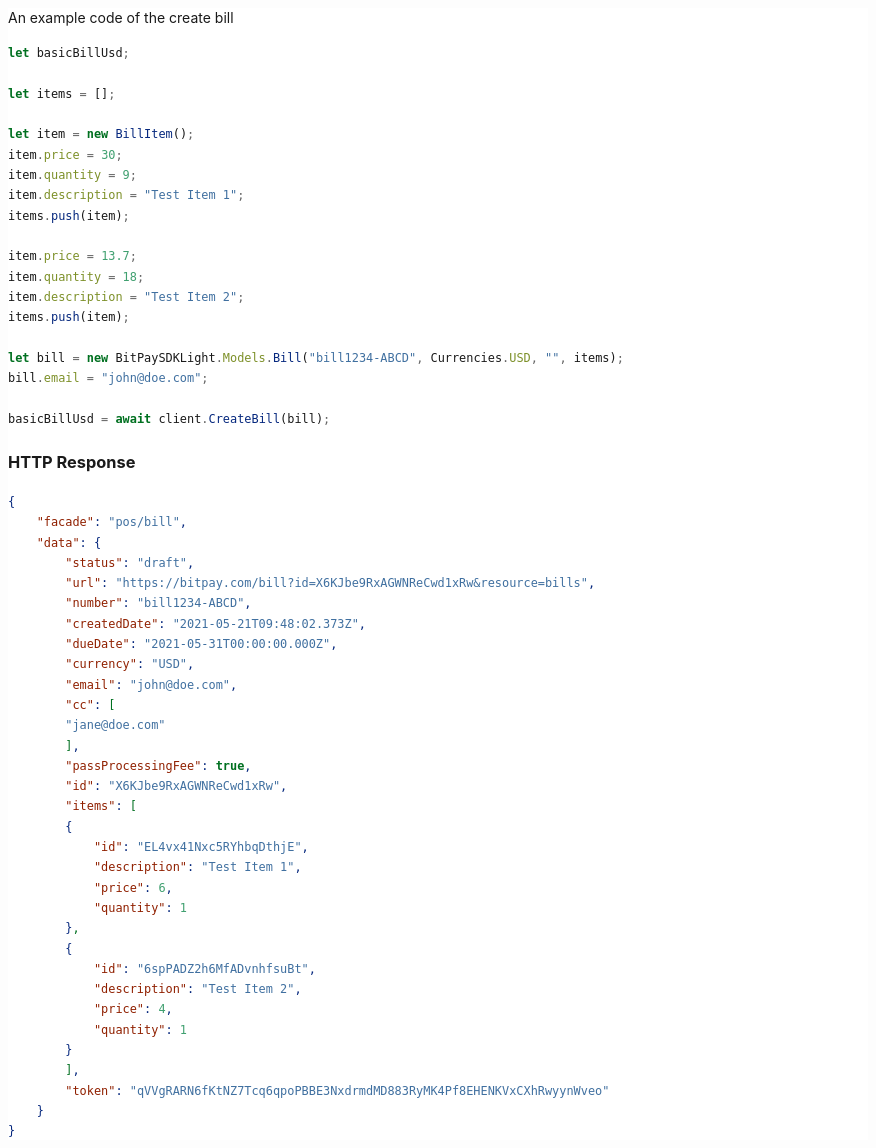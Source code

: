 An example code of the create bill

```js
let basicBillUsd;

let items = [];

let item = new BillItem();
item.price = 30;
item.quantity = 9;
item.description = "Test Item 1";
items.push(item);

item.price = 13.7;
item.quantity = 18;
item.description = "Test Item 2";
items.push(item);

let bill = new BitPaySDKLight.Models.Bill("bill1234-ABCD", Currencies.USD, "", items);
bill.email = "john@doe.com";

basicBillUsd = await client.CreateBill(bill);
```

### HTTP Response

```json
{
    "facade": "pos/bill",
    "data": {
        "status": "draft",
        "url": "https://bitpay.com/bill?id=X6KJbe9RxAGWNReCwd1xRw&resource=bills",
        "number": "bill1234-ABCD",
        "createdDate": "2021-05-21T09:48:02.373Z",
        "dueDate": "2021-05-31T00:00:00.000Z",
        "currency": "USD",
        "email": "john@doe.com",
        "cc": [
        "jane@doe.com"
        ],
        "passProcessingFee": true,
        "id": "X6KJbe9RxAGWNReCwd1xRw",
        "items": [
        {
            "id": "EL4vx41Nxc5RYhbqDthjE",
            "description": "Test Item 1",
            "price": 6,
            "quantity": 1
        },
        {
            "id": "6spPADZ2h6MfADvnhfsuBt",
            "description": "Test Item 2",
            "price": 4,
            "quantity": 1
        }
        ],
        "token": "qVVgRARN6fKtNZ7Tcq6qpoPBBE3NxdrmdMD883RyMK4Pf8EHENKVxCXhRwyynWveo"
    }
}
```

